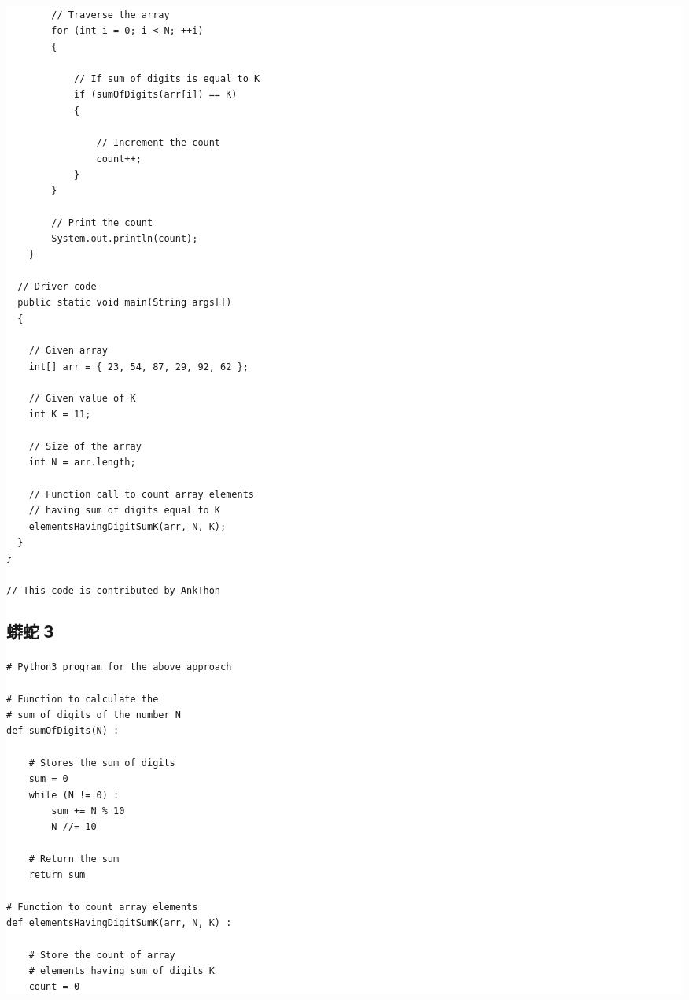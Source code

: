 ```
        // Traverse the array
        for (int i = 0; i < N; ++i)
        {

            // If sum of digits is equal to K
            if (sumOfDigits(arr[i]) == K)
            {

                // Increment the count
                count++;
            }
        }

        // Print the count
        System.out.println(count);
    } 

  // Driver code
  public static void main(String args[])
  {

    // Given array
    int[] arr = { 23, 54, 87, 29, 92, 62 };

    // Given value of K
    int K = 11;

    // Size of the array
    int N = arr.length;

    // Function call to count array elements
    // having sum of digits equal to K
    elementsHavingDigitSumK(arr, N, K);
  }
}

// This code is contributed by AnkThon
```

## 蟒蛇 3

```
# Python3 program for the above approach

# Function to calculate the
# sum of digits of the number N
def sumOfDigits(N) :

    # Stores the sum of digits
    sum = 0
    while (N != 0) :
        sum += N % 10
        N //= 10

    # Return the sum
    return sum

# Function to count array elements
def elementsHavingDigitSumK(arr, N, K) :

    # Store the count of array
    # elements having sum of digits K
    count = 0
```